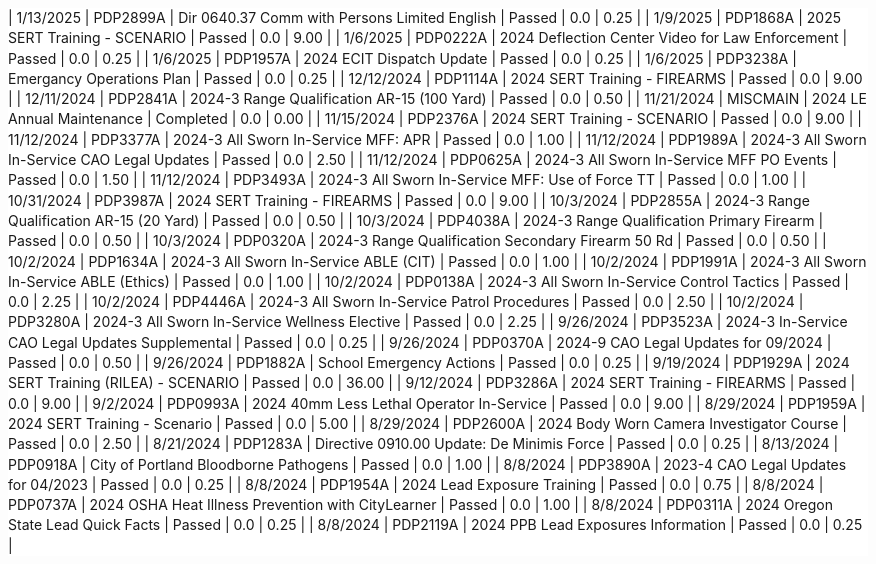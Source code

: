 | 1/13/2025 | PDP2899A | Dir 0640.37 Comm with Persons Limited English | Passed | 0.0 | 0.25 |
| 1/9/2025 | PDP1868A | 2025 SERT Training - SCENARIO | Passed | 0.0 | 9.00 |
| 1/6/2025 | PDP0222A | 2024 Deflection Center Video for Law Enforcement | Passed | 0.0 | 0.25 |
| 1/6/2025 | PDP1957A | 2024 ECIT Dispatch Update | Passed | 0.0 | 0.25 |
| 1/6/2025 | PDP3238A | Emergancy Operations Plan | Passed | 0.0 | 0.25 |
| 12/12/2024 | PDP1114A | 2024 SERT Training - FIREARMS | Passed | 0.0 | 9.00 |
| 12/11/2024 | PDP2841A | 2024-3 Range Qualification AR-15 (100 Yard) | Passed | 0.0 | 0.50 |
| 11/21/2024 | MISCMAIN | 2024 LE Annual Maintenance | Completed | 0.0 | 0.00 |
| 11/15/2024 | PDP2376A | 2024 SERT Training - SCENARIO | Passed | 0.0 | 9.00 |
| 11/12/2024 | PDP3377A | 2024-3 All Sworn In-Service MFF: APR | Passed | 0.0 | 1.00 |
| 11/12/2024 | PDP1989A | 2024-3 All Sworn In-Service CAO Legal Updates | Passed | 0.0 | 2.50 |
| 11/12/2024 | PDP0625A | 2024-3 All Sworn In-Service MFF PO Events | Passed | 0.0 | 1.50 |
| 11/12/2024 | PDP3493A | 2024-3 All Sworn In-Service MFF: Use of Force TT | Passed | 0.0 | 1.00 |
| 10/31/2024 | PDP3987A | 2024 SERT Training - FIREARMS | Passed | 0.0 | 9.00 |
| 10/3/2024 | PDP2855A | 2024-3 Range Qualification AR-15 (20 Yard) | Passed | 0.0 | 0.50 |
| 10/3/2024 | PDP4038A | 2024-3 Range Qualification Primary Firearm | Passed | 0.0 | 0.50 |
| 10/3/2024 | PDP0320A | 2024-3 Range Qualification Secondary Firearm 50 Rd | Passed | 0.0 | 0.50 |
| 10/2/2024 | PDP1634A | 2024-3 All Sworn In-Service ABLE (CIT) | Passed | 0.0 | 1.00 |
| 10/2/2024 | PDP1991A | 2024-3 All Sworn In-Service ABLE (Ethics) | Passed | 0.0 | 1.00 |
| 10/2/2024 | PDP0138A | 2024-3 All Sworn In-Service Control Tactics | Passed | 0.0 | 2.25 |
| 10/2/2024 | PDP4446A | 2024-3 All Sworn In-Service Patrol Procedures | Passed | 0.0 | 2.50 |
| 10/2/2024 | PDP3280A | 2024-3 All Sworn In-Service Wellness Elective | Passed | 0.0 | 2.25 |
| 9/26/2024 | PDP3523A | 2024-3 In-Service CAO Legal Updates Supplemental | Passed | 0.0 | 0.25 |
| 9/26/2024 | PDP0370A | 2024-9 CAO Legal Updates for 09/2024 | Passed | 0.0 | 0.50 |
| 9/26/2024 | PDP1882A | School Emergency Actions | Passed | 0.0 | 0.25 |
| 9/19/2024 | PDP1929A | 2024 SERT Training (RILEA) - SCENARIO | Passed | 0.0 | 36.00 |
| 9/12/2024 | PDP3286A | 2024 SERT Training - FIREARMS | Passed | 0.0 | 9.00 |
| 9/2/2024 | PDP0993A | 2024 40mm Less Lethal Operator In-Service | Passed | 0.0 | 9.00 |
| 8/29/2024 | PDP1959A | 2024 SERT Training - Scenario | Passed | 0.0 | 5.00 |
| 8/29/2024 | PDP2600A | 2024 Body Worn Camera Investigator Course | Passed | 0.0 | 2.50 |
| 8/21/2024 | PDP1283A | Directive 0910.00 Update: De Minimis Force | Passed | 0.0 | 0.25 |
| 8/13/2024 | PDP0918A | City of Portland Bloodborne Pathogens | Passed | 0.0 | 1.00 |
| 8/8/2024 | PDP3890A | 2023-4 CAO Legal Updates for 04/2023 | Passed | 0.0 | 0.25 |
| 8/8/2024 | PDP1954A | 2024 Lead Exposure Training | Passed | 0.0 | 0.75 |
| 8/8/2024 | PDP0737A | 2024 OSHA Heat Illness Prevention with CityLearner | Passed | 0.0 | 1.00 |
| 8/8/2024 | PDP0311A | 2024 Oregon State Lead Quick Facts | Passed | 0.0 | 0.25 |
| 8/8/2024 | PDP2119A | 2024 PPB Lead Exposures Information | Passed | 0.0 | 0.25 |